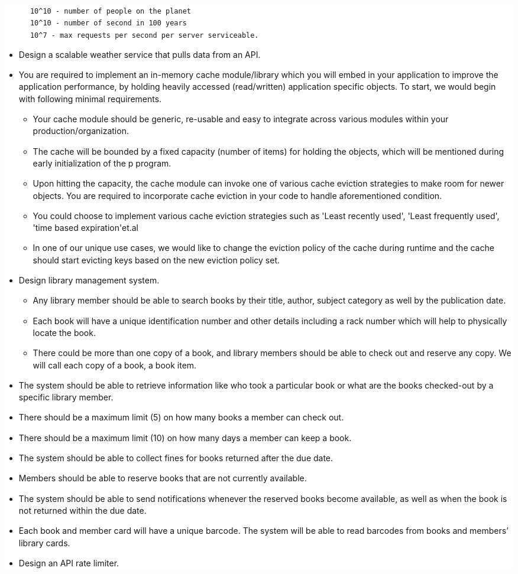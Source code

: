           10^10 - number of people on the planet
          10^10 - number of second in 100 years
          10^7 - max requests per second per server serviceable.
- Design a scalable weather service that pulls data from an API.
- You are required to implement an in-memory cache module/library which you will embed in your application to improve the application performance, by holding heavily accessed (read/written) application specific objects. To start, we would begin with following minimal requirements.
   - Your cache module should be generic, re-usable and easy to integrate across various modules within your production/organization.

   - The cache will be bounded by a fixed capacity (number of items) for holding the objects, which will be mentioned during early initialization of the p        program.

   - Upon hitting the capacity, the cache module can invoke one of various cache eviction strategies to make room for newer objects. You are required to          incorporate cache eviction in your code to handle aforementioned condition.

   - You could choose to implement various cache eviction strategies such as 'Least recently used', 'Least frequently used', 'time based expiration'et.al

   - In one of our unique use cases, we would like to change the eviction policy of the cache during runtime and the cache should start evicting keys based on the new eviction policy set.

- Design library management system. 
  - Any library member should be able to search books by their title, author, subject category as well by the publication date.

  - Each book will have a unique identification number and other details including a rack number which will help to physically locate the book.

  - There could be more than one copy of a book, and library members should be able to check out and reserve any copy. We will call each copy of a book, a book item.

 - The system should be able to retrieve information like who took a particular book or what are the books checked-out by a specific library member.

 - There should be a maximum limit (5) on how many books a member can check out.

 - There should be a maximum limit (10) on how many days a member can keep a book.

 - The system should be able to collect fines for books returned after the due date.

 - Members should be able to reserve books that are not currently available.

 - The system should be able to send notifications whenever the reserved books become available, as well as when the book is not returned within the due date.

 - Each book and member card will have a unique barcode. The system will be able to read barcodes from books and members’ library cards.

-  Design an API rate limiter.